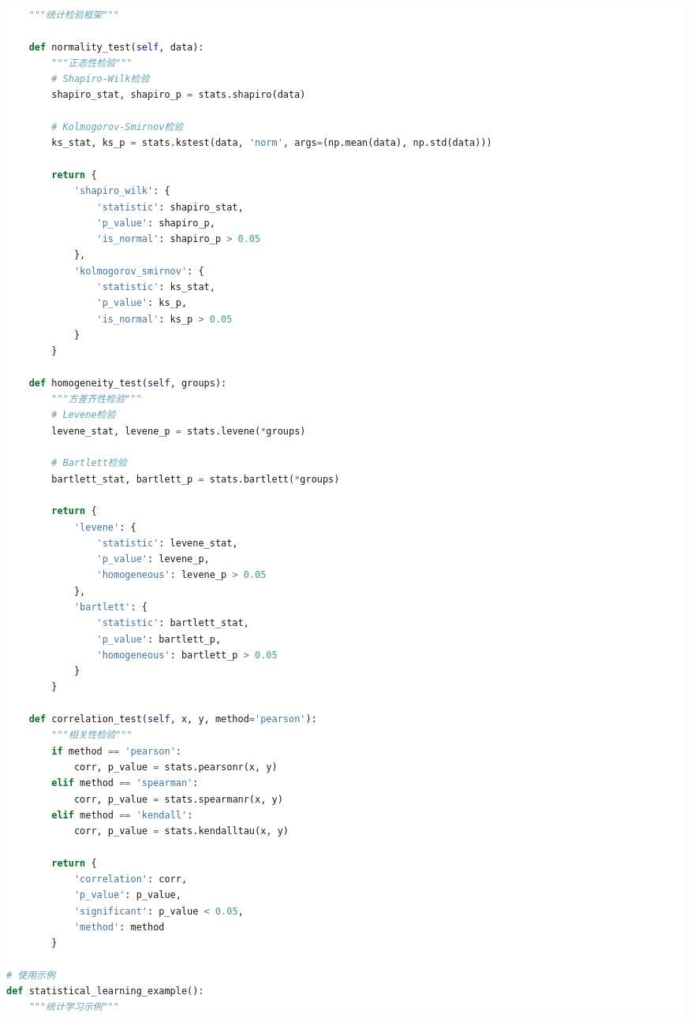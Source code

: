 ```python
    """统计检验框架"""
    
    def normality_test(self, data):
        """正态性检验"""
        # Shapiro-Wilk检验
        shapiro_stat, shapiro_p = stats.shapiro(data)
        
        # Kolmogorov-Smirnov检验
        ks_stat, ks_p = stats.kstest(data, 'norm', args=(np.mean(data), np.std(data)))
        
        return {
            'shapiro_wilk': {
                'statistic': shapiro_stat,
                'p_value': shapiro_p,
                'is_normal': shapiro_p > 0.05
            },
            'kolmogorov_smirnov': {
                'statistic': ks_stat,
                'p_value': ks_p,
                'is_normal': ks_p > 0.05
            }
        }
    
    def homogeneity_test(self, groups):
        """方差齐性检验"""
        # Levene检验
        levene_stat, levene_p = stats.levene(*groups)
        
        # Bartlett检验
        bartlett_stat, bartlett_p = stats.bartlett(*groups)
        
        return {
            'levene': {
                'statistic': levene_stat,
                'p_value': levene_p,
                'homogeneous': levene_p > 0.05
            },
            'bartlett': {
                'statistic': bartlett_stat,
                'p_value': bartlett_p,
                'homogeneous': bartlett_p > 0.05
            }
        }
    
    def correlation_test(self, x, y, method='pearson'):
        """相关性检验"""
        if method == 'pearson':
            corr, p_value = stats.pearsonr(x, y)
        elif method == 'spearman':
            corr, p_value = stats.spearmanr(x, y)
        elif method == 'kendall':
            corr, p_value = stats.kendalltau(x, y)
        
        return {
            'correlation': corr,
            'p_value': p_value,
            'significant': p_value < 0.05,
            'method': method
        }

# 使用示例
def statistical_learning_example():
    """统计学习示例"""
```